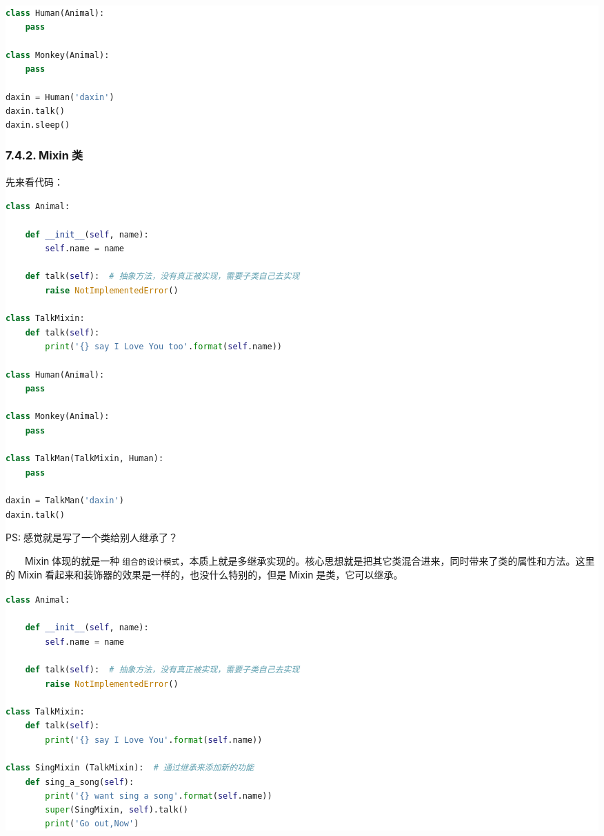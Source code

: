 ```python
class Human(Animal):
    pass

class Monkey(Animal):
    pass

daxin = Human('daxin')
daxin.talk()
daxin.sleep()

```

### 7.4.2. Mixin 类
先来看代码：

```python
class Animal:

    def __init__(self, name):
        self.name = name

    def talk(self):  # 抽象方法，没有真正被实现，需要子类自己去实现
        raise NotImplementedError()

class TalkMixin:
    def talk(self):
        print('{} say I Love You too'.format(self.name))

class Human(Animal):
    pass

class Monkey(Animal):
    pass

class TalkMan(TalkMixin, Human):
    pass

daxin = TalkMan('daxin')
daxin.talk()

```

PS: 感觉就是写了一个类给别人继承了？

&emsp;&emsp;Mixin 体现的就是一种 `组合的设计模式`，本质上就是多继承实现的。核心思想就是把其它类混合进来，同时带来了类的属性和方法。这里的 Mixin 看起来和装饰器的效果是一样的，也没什么特别的，但是 Mixin 是类，它可以继承。

```Python
class Animal:

    def __init__(self, name):
        self.name = name

    def talk(self):  # 抽象方法，没有真正被实现，需要子类自己去实现
        raise NotImplementedError()

class TalkMixin:
    def talk(self):
        print('{} say I Love You'.format(self.name))

class SingMixin (TalkMixin):  # 通过继承来添加新的功能
    def sing_a_song(self):
        print('{} want sing a song'.format(self.name))
        super(SingMixin, self).talk()
        print('Go out,Now')
```
